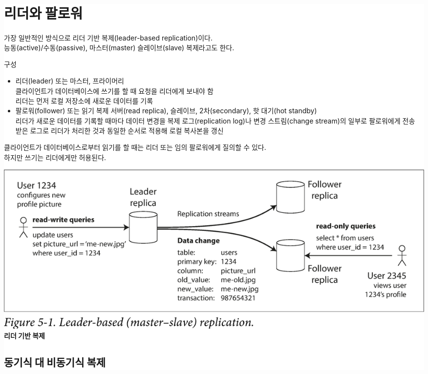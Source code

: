 
<a id="orgdc55614"></a>

# 리더와 팔로워

가장 일반적인 방식으로 리더 기반 복제(leader-based replication)이다.  
능동(active)/수동(passive), 마스터(master) 슬레이브(slave) 복제라고도 한다.  

구성  

-   리더(leader) 또는 마스터, 프라이머리  
    클라이언트가 데이터베이스에 쓰기를 할 때 요청을 리더에게 보내야 함  
    리더는 먼저 로컬 저장소에 새로운 데이터를 기록
-   팔로워(follower) 또는 읽기 복제 서버(read replica), 슬레이브, 2차(secondary), 핫 대기(hot standby)  
    리더가 새로운 데이터를 기록할 때마다 데이터 변경을 복제 로그(replication log)나 변경 스트림(change stream)의 일부로 팔로워에게 전송  
    받은 로그로 리더가 처리한 것과 동일한 순서로 적용해 로컬 복사본을 갱신

클라이언트가 데이터베이스로부터 읽기를 할 때는 리더 또는 임의 팔로워에게 질의할 수 있다.  
하지만 쓰기는 리더에게만 허용된다.  

![img](/assets/img/복제/leader-based-replication_2022-05-23_22-43-52.jpeg)  
**리더 기반 복제**  


<a id="org99fe667"></a>

## 동기식 대 비동기식 복제
